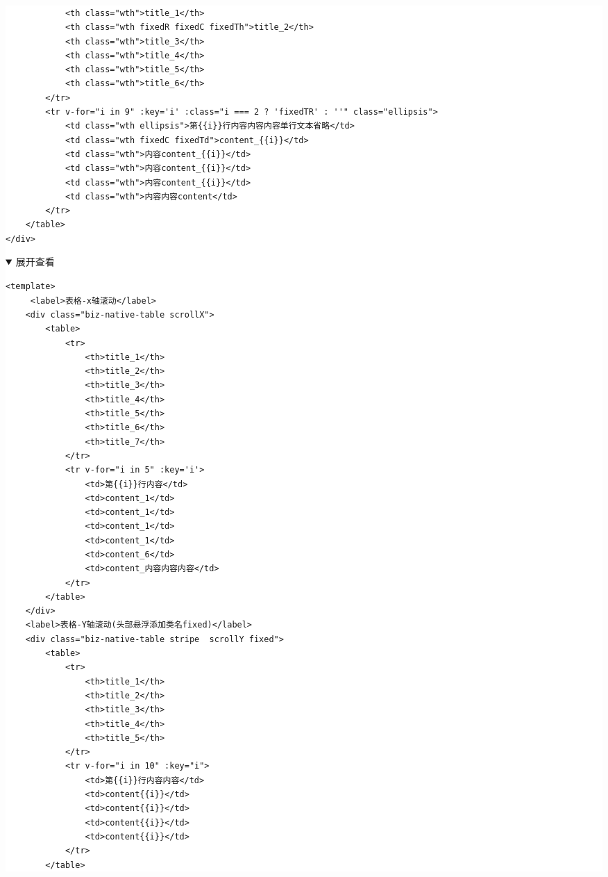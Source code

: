                 <th class="wth">title_1</th>
                <th class="wth fixedR fixedC fixedTh">title_2</th>
                <th class="wth">title_3</th>
                <th class="wth">title_4</th>
                <th class="wth">title_5</th>
                <th class="wth">title_6</th>
            </tr>
            <tr v-for="i in 9" :key='i' :class="i === 2 ? 'fixedTR' : ''" class="ellipsis">
                <td class="wth ellipsis">第{{i}}行内容内容内容单行文本省略</td>
                <td class="wth fixedC fixedTd">content_{{i}}</td>
                <td class="wth">内容content_{{i}}</td>
                <td class="wth">内容content_{{i}}</td>
                <td class="wth">内容content_{{i}}</td>
                <td class="wth">内容内容content</td>
            </tr>
        </table>
    </div>
</div>

<details open>
<summary>展开查看</summary>

```vue
<template>
     <label>表格-x轴滚动</label>
    <div class="biz-native-table scrollX">
        <table>
            <tr>
                <th>title_1</th>
                <th>title_2</th>
                <th>title_3</th>
                <th>title_4</th>
                <th>title_5</th>
                <th>title_6</th>
                <th>title_7</th>
            </tr>
            <tr v-for="i in 5" :key='i'>
                <td>第{{i}}行内容</td>
                <td>content_1</td>
                <td>content_1</td>
                <td>content_1</td>
                <td>content_1</td>
                <td>content_6</td>
                <td>content_内容内容内容</td>
            </tr>
        </table>
    </div>
    <label>表格-Y轴滚动(头部悬浮添加类名fixed)</label>
    <div class="biz-native-table stripe  scrollY fixed">
        <table>
            <tr>
                <th>title_1</th>
                <th>title_2</th>
                <th>title_3</th>
                <th>title_4</th>
                <th>title_5</th>
            </tr>
            <tr v-for="i in 10" :key="i">
                <td>第{{i}}行内容内容</td>
                <td>content{{i}}</td>
                <td>content{{i}}</td>
                <td>content{{i}}</td>
                <td>content{{i}}</td>
            </tr>
        </table>
```